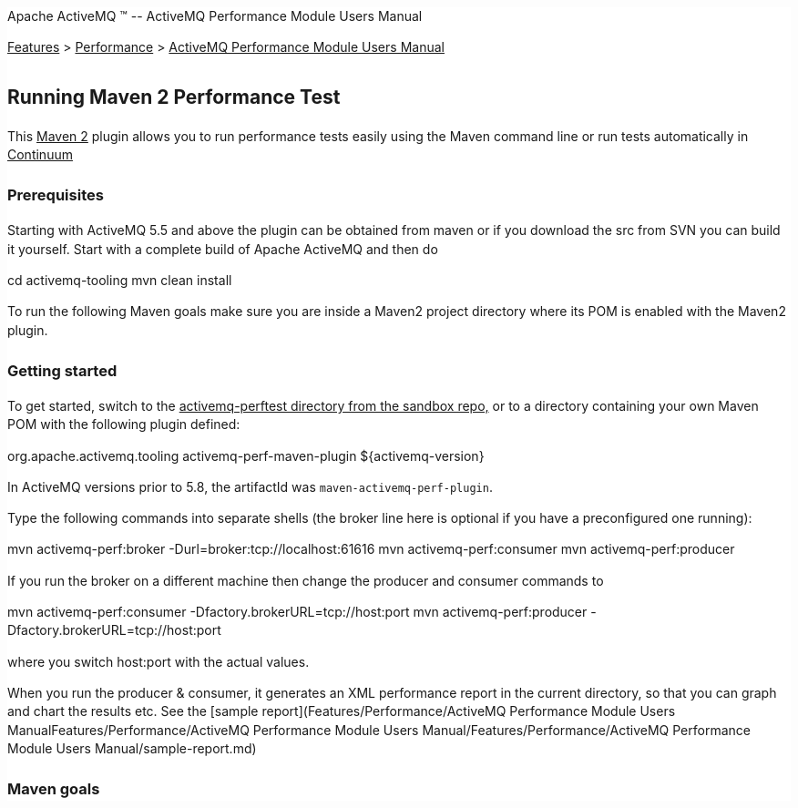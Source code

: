 Apache ActiveMQ ™ -- ActiveMQ Performance Module Users Manual 

[Features](features.md) > [Performance](FeaturesFeatures/Features/performance.md) > [ActiveMQ Performance Module Users Manual](Features/Performance/activemq-performance-module-users-manual.md)


Running Maven 2 Performance Test
--------------------------------

This [Maven 2](http://maven.apache.org) plugin allows you to run performance tests easily using the Maven command line or run tests automatically in [Continuum](http://maven.apache.org/continuum/)

### Prerequisites

Starting with ActiveMQ 5.5 and above the plugin can be obtained from maven or if you download the src from SVN you can build it yourself. Start with a complete build of Apache ActiveMQ and then do

cd activemq-tooling
mvn clean install

To run the following Maven goals make sure you are inside a Maven2 project directory where its POM is enabled with the Maven2 plugin.

### Getting started

To get started, switch to the [activemq-perftest directory from the sandbox repo,](http://svn.apache.org/repos/asf/activemq/sandbox/activemq-perftest/) or to a directory containing your own Maven POM with the following plugin defined:

<plugin>
  <groupId>org.apache.activemq.tooling</groupId>
  <artifactId>activemq-perf-maven-plugin</artifactId>
  <version>${activemq-version}</version>
</plugin>

In ActiveMQ versions prior to 5.8, the artifactId was `maven-activemq-perf-plugin`.

Type the following commands into separate shells (the broker line here is optional if you have a preconfigured one running):

mvn activemq-perf:broker -Durl=broker:tcp://localhost:61616
mvn activemq-perf:consumer
mvn activemq-perf:producer

If you run the broker on a different machine then change the producer and consumer commands to

mvn activemq-perf:consumer -Dfactory.brokerURL=tcp://host:port
mvn activemq-perf:producer -Dfactory.brokerURL=tcp://host:port

where you switch host:port with the actual values.

When you run the producer & consumer, it generates an XML performance report in the current directory, so that you can graph and chart the results etc. See the [sample report](Features/Performance/ActiveMQ Performance Module Users ManualFeatures/Performance/ActiveMQ Performance Module Users Manual/Features/Performance/ActiveMQ Performance Module Users Manual/sample-report.md)

### Maven goals
